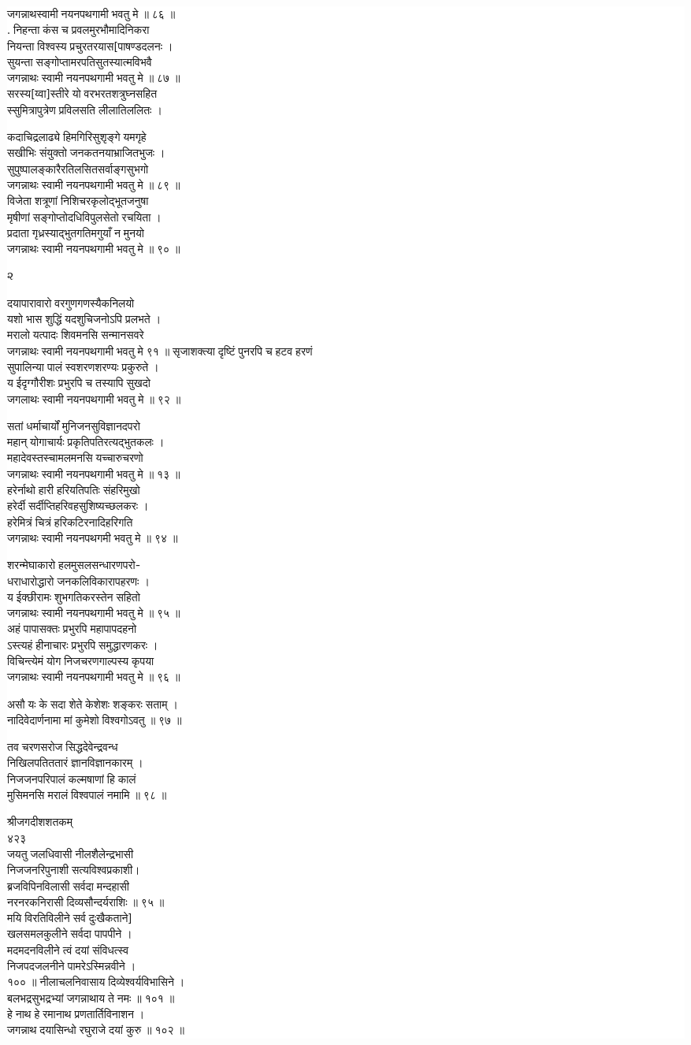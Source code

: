 जगन्नाथस्वामी नयनपथगामी भवतु मे ॥ ८६ ॥  
. निहन्ता कंस च प्रवलमुरभौमादिनिकरा  
नियन्ता विश्वस्य प्रचुरतरयास[पाषण्डदलनः ।  
सुयन्ता सङ्गोप्तामरपतिसुतस्यात्मविभवै  
जगन्नाथः स्वामी नयनपथगामी भवतु मे ॥ ८७ ॥  
सरस्य[य्वा]स्तीरे यो वरभरतशत्रुघ्नसहित  
स्सुमित्रापुत्रेण प्रविलसति लीलातिललितः ।  

कदाचिद्रलाढ्ये हिमगिरिसुशृङ्गे यमगृहे  
सखीभिः संयुक्तो जनकतनयाभ्राजितभुजः ।  
सुपुष्पालङ्कारैरतिलसितसर्वाङ्गसुभगो  
जगन्नाथः स्वामी नयनपथगामी भवतु मे ॥ ८९ ॥  
विजेता शत्रूणां निशिचरकृलोद्भूतजनुषा  
मृषीणां सङ्गोप्तोदधिविपुलसेतो रचयिता ।  
प्रदाता गृध्रस्याद्भुतगतिमगुयाँ न मुनयो  
जगन्नाथः स्वामी नयनपथगामी भवतु मे ॥ ९० ॥  

૨  

दयापारावारो वरगुणगणस्यैकनिलयो  
यशो भास शुद्धिं यदशुचिजनोऽपि प्रलभते ।  
मरालो यत्पादः शिवमनसि सन्मानसवरे  
जगन्नाथः स्वामी नयनपथगामी भवतु मे ९१ ॥ सृजाशक्त्या दृष्टिं पुनरपि च हटव हरणं  
सुपालिन्या पालं स्वशरणशरण्यः प्रकुरुते ।  
य ईदृग्गौरीशः प्रभुरपि च तस्यापि सुखदो  
जगलाथः स्वामी नयनपथगामी भवतु मे ॥ ९२ ॥  

सतां धर्माचार्यों मुनिजनसुविज्ञानदपरो  
महान् योगाचार्यः प्रकृतिपतिरत्यद्भुतकलः ।  
महादेवस्तस्चामलमनसि यच्चारुचरणो  
जगन्नाथः स्वामी नयनपथगामी भवतु मे ॥ १३ ॥  
हरेर्नाथो हारी हरियतिपतिः संहरिमुखो  
हरेर्दी सर्दीप्तिहरिवहसुशिष्यच्छलकरः ।  
हरेमित्रं चित्रं हरिकटिरनादिहरिगति  
जगन्नाथः स्वामी नयनपथगमी भवतु मे ॥ ९४ ॥  

शरन्मेघाकारो हलमुसलसन्धारणपरो-  
धराधारोद्धारो जनकलिविकारापहरणः ।  
य ईक्छीरामः शुभगतिकरस्तेन सहितो  
जगन्नाथः स्वामी नयनपथगामी भवतु मे ॥ ९५ ॥  
अहं पापासक्तः प्रभुरपि महापापदहनो  
ऽस्त्यहं हीनाचारः प्रभुरपि समुद्धारणकरः ।  
विचिन्त्येमं योग निजचरणगाल्पस्य कृपया  
जगन्नाथः स्वामी नयनपथगामी भवतु मे ॥ ९६ ॥  

असौ यः के सदा शेते केशेशः शङ्करः सताम् ।  
नादिवेदार्णनामा मां कुमेशो विश्वगोऽवतु ॥ ९७ ॥  

तव चरणसरोज सिद्धदेवेन्द्रवन्ध  
निखिलपतिततारं ज्ञानविज्ञानकारम् ।  
निजजनपरिपालं कल्मषाणां हि कालं  
मुसिमनसि मरालं विश्वपालं नमामि ॥ ९८ ॥  

श्रीजगदीशशतकम्  
४२३  
जयतु जलधिवासी नीलशैलेन्द्रभासी  
निजजनरिपुनाशी सत्यविश्वप्रकाशी।  
ब्रजविपिनविलासी सर्वदा मन्दहासी  
नरनरकनिरासी दिव्यसौन्दर्यराशिः ॥ ९५ ॥  
मयि विरतिविलीने सर्व दुःखैकताने]  
खलसमलकुलीने सर्वदा पापपीने ।  
मदमदनविलीने त्वं दयां संविधत्स्व  
निजपदजलनीने पामरेऽस्मिन्नवीने ।  
१०० ॥ नीलाचलनिवासाय दिव्येश्वर्यविभासिने ।  
बलभद्रसुभद्रभ्यां जगन्नाथाय ते नमः ॥ १०१ ॥  
हे नाथ हे रमानाथ प्रणतार्तिविनाशन ।  
जगन्नाथ दयासिन्धो रघुराजे दयां कुरु ॥ १०२ ॥  